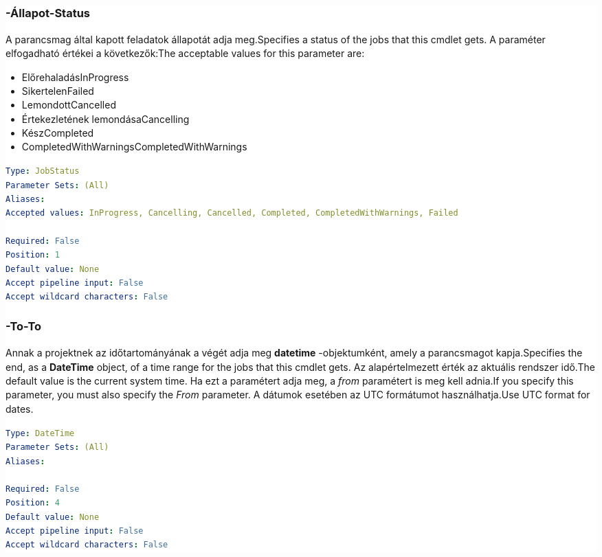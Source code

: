 ### <span data-ttu-id="05365-146">-Állapot</span><span class="sxs-lookup"><span data-stu-id="05365-146">-Status</span></span>
<span data-ttu-id="05365-147">A parancsmag által kapott feladatok állapotát adja meg.</span><span class="sxs-lookup"><span data-stu-id="05365-147">Specifies a status of the jobs that this cmdlet gets.</span></span>
<span data-ttu-id="05365-148">A paraméter elfogadható értékei a következők:</span><span class="sxs-lookup"><span data-stu-id="05365-148">The acceptable values for this parameter are:</span></span>

- <span data-ttu-id="05365-149">Előrehaladás</span><span class="sxs-lookup"><span data-stu-id="05365-149">InProgress</span></span>
- <span data-ttu-id="05365-150">Sikertelen</span><span class="sxs-lookup"><span data-stu-id="05365-150">Failed</span></span>
- <span data-ttu-id="05365-151">Lemondott</span><span class="sxs-lookup"><span data-stu-id="05365-151">Cancelled</span></span>
- <span data-ttu-id="05365-152">Értekezletének lemondása</span><span class="sxs-lookup"><span data-stu-id="05365-152">Cancelling</span></span>
- <span data-ttu-id="05365-153">Kész</span><span class="sxs-lookup"><span data-stu-id="05365-153">Completed</span></span>
- <span data-ttu-id="05365-154">CompletedWithWarnings</span><span class="sxs-lookup"><span data-stu-id="05365-154">CompletedWithWarnings</span></span>

```yaml
Type: JobStatus
Parameter Sets: (All)
Aliases: 
Accepted values: InProgress, Cancelling, Cancelled, Completed, CompletedWithWarnings, Failed

Required: False
Position: 1
Default value: None
Accept pipeline input: False
Accept wildcard characters: False
```

### <span data-ttu-id="05365-155">-To</span><span class="sxs-lookup"><span data-stu-id="05365-155">-To</span></span>
<span data-ttu-id="05365-156">Annak a projektnek az időtartományának a végét adja meg **datetime** -objektumként, amely a parancsmagot kapja.</span><span class="sxs-lookup"><span data-stu-id="05365-156">Specifies the end, as a **DateTime** object, of a time range for the jobs that this cmdlet gets.</span></span>
<span data-ttu-id="05365-157">Az alapértelmezett érték az aktuális rendszer idő.</span><span class="sxs-lookup"><span data-stu-id="05365-157">The default value is the current system time.</span></span>
<span data-ttu-id="05365-158">Ha ezt a paramétert adja meg, a *from* paramétert is meg kell adnia.</span><span class="sxs-lookup"><span data-stu-id="05365-158">If you specify this parameter, you must also specify the *From* parameter.</span></span>
<span data-ttu-id="05365-159">A dátumok esetében az UTC formátumot használhatja.</span><span class="sxs-lookup"><span data-stu-id="05365-159">Use UTC format for dates.</span></span>

```yaml
Type: DateTime
Parameter Sets: (All)
Aliases: 

Required: False
Position: 4
Default value: None
Accept pipeline input: False
Accept wildcard characters: False
```
